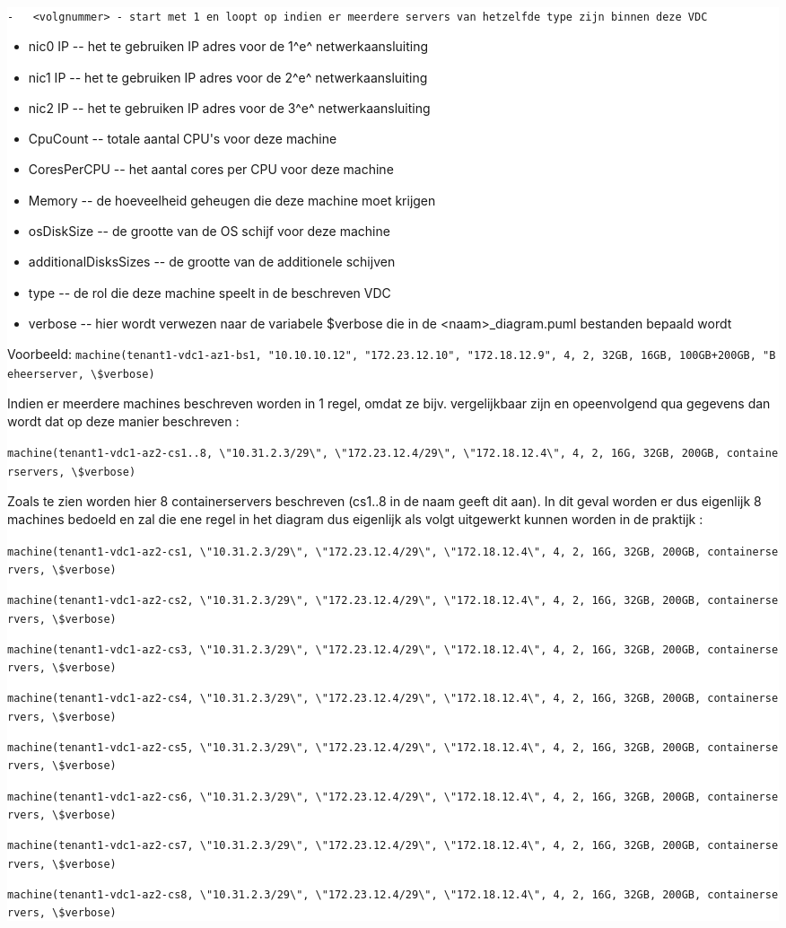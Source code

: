    -   <volgnummer> - start met 1 en loopt op indien er meerdere servers van hetzelfde type zijn binnen deze VDC

-   nic0 IP -- het te gebruiken IP adres voor de 1^e^ netwerkaansluiting

-   nic1 IP -- het te gebruiken IP adres voor de 2^e^ netwerkaansluiting

-   nic2 IP -- het te gebruiken IP adres voor de 3^e^ netwerkaansluiting

-   CpuCount -- totale aantal CPU's voor deze machine

-   CoresPerCPU -- het aantal cores per CPU voor deze machine

-   Memory -- de hoeveelheid geheugen die deze machine moet krijgen

-   osDiskSize -- de grootte van de OS schijf voor deze machine

-   additionalDisksSizes -- de grootte van de additionele schijven

-   type -- de rol die deze machine speelt in de beschreven VDC

-   verbose -- hier wordt verwezen naar de variabele \$verbose die in de \<naam\>\_diagram.puml bestanden bepaald wordt

Voorbeeld: `machine(tenant1-vdc1-az1-bs1, "10.10.10.12", "172.23.12.10", "172.18.12.9", 4, 2, 32GB, 16GB, 100GB+200GB, "Beheerserver, \$verbose)`

Indien er meerdere machines beschreven worden in 1 regel, omdat ze bijv. vergelijkbaar zijn en opeenvolgend qua gegevens dan wordt dat op deze manier beschreven :

`machine(tenant1-vdc1-az2-cs1..8, \"10.31.2.3/29\", \"172.23.12.4/29\", \"172.18.12.4\", 4, 2, 16G, 32GB, 200GB, containerservers, \$verbose)`

Zoals te zien worden hier 8 containerservers beschreven (cs1..8 in de naam geeft dit aan). In dit geval worden er dus eigenlijk 8 machines bedoeld en zal die ene regel in het diagram dus eigenlijk als volgt uitgewerkt kunnen worden in de praktijk :

`machine(tenant1-vdc1-az2-cs1, \"10.31.2.3/29\", \"172.23.12.4/29\", \"172.18.12.4\", 4, 2, 16G, 32GB, 200GB, containerservers, \$verbose)`

`machine(tenant1-vdc1-az2-cs2, \"10.31.2.3/29\", \"172.23.12.4/29\", \"172.18.12.4\", 4, 2, 16G, 32GB, 200GB, containerservers, \$verbose)`

`machine(tenant1-vdc1-az2-cs3, \"10.31.2.3/29\", \"172.23.12.4/29\", \"172.18.12.4\", 4, 2, 16G, 32GB, 200GB, containerservers, \$verbose)`

`machine(tenant1-vdc1-az2-cs4, \"10.31.2.3/29\", \"172.23.12.4/29\", \"172.18.12.4\", 4, 2, 16G, 32GB, 200GB, containerservers, \$verbose)`

`machine(tenant1-vdc1-az2-cs5, \"10.31.2.3/29\", \"172.23.12.4/29\", \"172.18.12.4\", 4, 2, 16G, 32GB, 200GB, containerservers, \$verbose)`

`machine(tenant1-vdc1-az2-cs6, \"10.31.2.3/29\", \"172.23.12.4/29\", \"172.18.12.4\", 4, 2, 16G, 32GB, 200GB, containerservers, \$verbose)`

`machine(tenant1-vdc1-az2-cs7, \"10.31.2.3/29\", \"172.23.12.4/29\", \"172.18.12.4\", 4, 2, 16G, 32GB, 200GB, containerservers, \$verbose)`

`machine(tenant1-vdc1-az2-cs8, \"10.31.2.3/29\", \"172.23.12.4/29\", \"172.18.12.4\", 4, 2, 16G, 32GB, 200GB, containerservers, \$verbose)`

